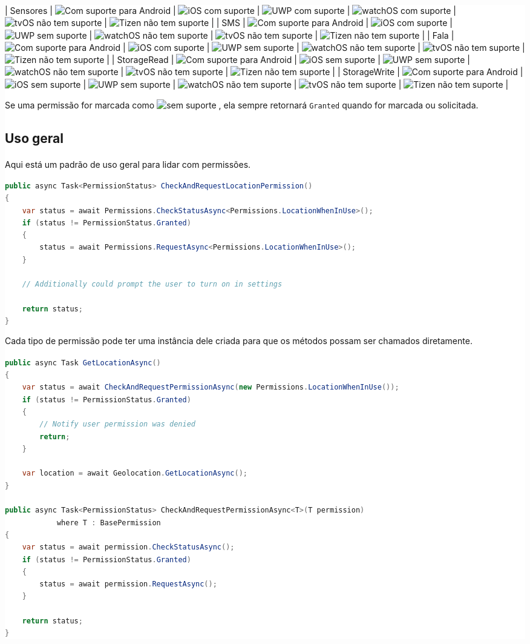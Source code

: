 | Sensores | ![Com suporte para Android](~/media/shared/yes.png "Com suporte para Android") | ![iOS com suporte](~/media/shared/yes.png "iOS com suporte") | ![UWP com suporte](~/media/shared/yes.png "UWP com suporte") | ![watchOS com suporte](~/media/shared/yes.png "watchOS com suporte") | ![tvOS não tem suporte](~/media/shared/no.png "tvOS não tem suporte") | ![Tizen não tem suporte](~/media/shared/no.png "Tizen não tem suporte") |
| SMS | ![Com suporte para Android](~/media/shared/yes.png "Com suporte para Android") | ![iOS com suporte](~/media/shared/yes.png "iOS com suporte") | ![UWP sem suporte](~/media/shared/no.png "UWP sem suporte") | ![watchOS não tem suporte](~/media/shared/no.png "watchOS não tem suporte") | ![tvOS não tem suporte](~/media/shared/no.png "tvOS não tem suporte") | ![Tizen não tem suporte](~/media/shared/no.png "Tizen não tem suporte") |
| Fala | ![Com suporte para Android](~/media/shared/yes.png "Com suporte para Android") | ![iOS com suporte](~/media/shared/yes.png "iOS com suporte") | ![UWP sem suporte](~/media/shared/no.png "UWP sem suporte") | ![watchOS não tem suporte](~/media/shared/no.png "watchOS não tem suporte") | ![tvOS não tem suporte](~/media/shared/no.png "tvOS não tem suporte") | ![Tizen não tem suporte](~/media/shared/no.png "Tizen não tem suporte") |
| StorageRead | ![Com suporte para Android](~/media/shared/yes.png "Com suporte para Android") | ![iOS sem suporte](~/media/shared/no.png "iOS sem suporte") | ![UWP sem suporte](~/media/shared/no.png "UWP sem suporte") | ![watchOS não tem suporte](~/media/shared/no.png "watchOS não tem suporte") | ![tvOS não tem suporte](~/media/shared/no.png "tvOS não tem suporte") | ![Tizen não tem suporte](~/media/shared/no.png "Tizen não tem suporte") |
| StorageWrite | ![Com suporte para Android](~/media/shared/yes.png "Com suporte para Android") | ![iOS sem suporte](~/media/shared/no.png "iOS sem suporte") | ![UWP sem suporte](~/media/shared/no.png "UWP sem suporte") | ![watchOS não tem suporte](~/media/shared/no.png "watchOS não tem suporte") | ![tvOS não tem suporte](~/media/shared/no.png "tvOS não tem suporte") | ![Tizen não tem suporte](~/media/shared/no.png "Tizen não tem suporte") |

Se uma permissão for marcada como ![sem suporte](~/media/shared/no.png "sem suporte") , ela sempre retornará `Granted` quando for marcada ou solicitada.

## <a name="general-usage"></a>Uso geral
Aqui está um padrão de uso geral para lidar com permissões.

```csharp
public async Task<PermissionStatus> CheckAndRequestLocationPermission()
{
    var status = await Permissions.CheckStatusAsync<Permissions.LocationWhenInUse>();
    if (status != PermissionStatus.Granted)
    {
        status = await Permissions.RequestAsync<Permissions.LocationWhenInUse>();
    }

    // Additionally could prompt the user to turn on in settings

    return status;
}
```

Cada tipo de permissão pode ter uma instância dele criada para que os métodos possam ser chamados diretamente.

```csharp
public async Task GetLocationAsync()
{
    var status = await CheckAndRequestPermissionAsync(new Permissions.LocationWhenInUse());
    if (status != PermissionStatus.Granted)
    {
        // Notify user permission was denied
        return;
    }

    var location = await Geolocation.GetLocationAsync();
}

public async Task<PermissionStatus> CheckAndRequestPermissionAsync<T>(T permission)
            where T : BasePermission
{
    var status = await permission.CheckStatusAsync();
    if (status != PermissionStatus.Granted)
    {
        status = await permission.RequestAsync();
    }

    return status;
}
```
